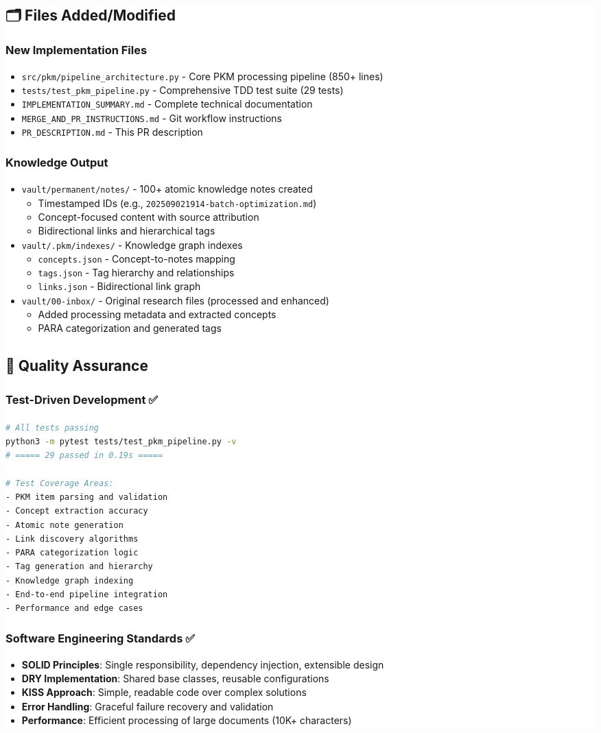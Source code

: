 ## 🗂️ Files Added/Modified

### New Implementation Files
- `src/pkm/pipeline_architecture.py` - Core PKM processing pipeline (850+ lines)
- `tests/test_pkm_pipeline.py` - Comprehensive TDD test suite (29 tests)
- `IMPLEMENTATION_SUMMARY.md` - Complete technical documentation
- `MERGE_AND_PR_INSTRUCTIONS.md` - Git workflow instructions
- `PR_DESCRIPTION.md` - This PR description

### Knowledge Output
- `vault/permanent/notes/` - 100+ atomic knowledge notes created
  - Timestamped IDs (e.g., `202509021914-batch-optimization.md`)
  - Concept-focused content with source attribution
  - Bidirectional links and hierarchical tags
- `vault/.pkm/indexes/` - Knowledge graph indexes
  - `concepts.json` - Concept-to-notes mapping
  - `tags.json` - Tag hierarchy and relationships  
  - `links.json` - Bidirectional link graph
- `vault/00-inbox/` - Original research files (processed and enhanced)
  - Added processing metadata and extracted concepts
  - PARA categorization and generated tags

## 🧪 Quality Assurance

### Test-Driven Development ✅
```bash
# All tests passing
python3 -m pytest tests/test_pkm_pipeline.py -v
# ===== 29 passed in 0.19s =====

# Test Coverage Areas:
- PKM item parsing and validation
- Concept extraction accuracy  
- Atomic note generation
- Link discovery algorithms
- PARA categorization logic
- Tag generation and hierarchy
- Knowledge graph indexing
- End-to-end pipeline integration
- Performance and edge cases
```

### Software Engineering Standards ✅
- **SOLID Principles**: Single responsibility, dependency injection, extensible design
- **DRY Implementation**: Shared base classes, reusable configurations
- **KISS Approach**: Simple, readable code over complex solutions
- **Error Handling**: Graceful failure recovery and validation
- **Performance**: Efficient processing of large documents (10K+ characters)
